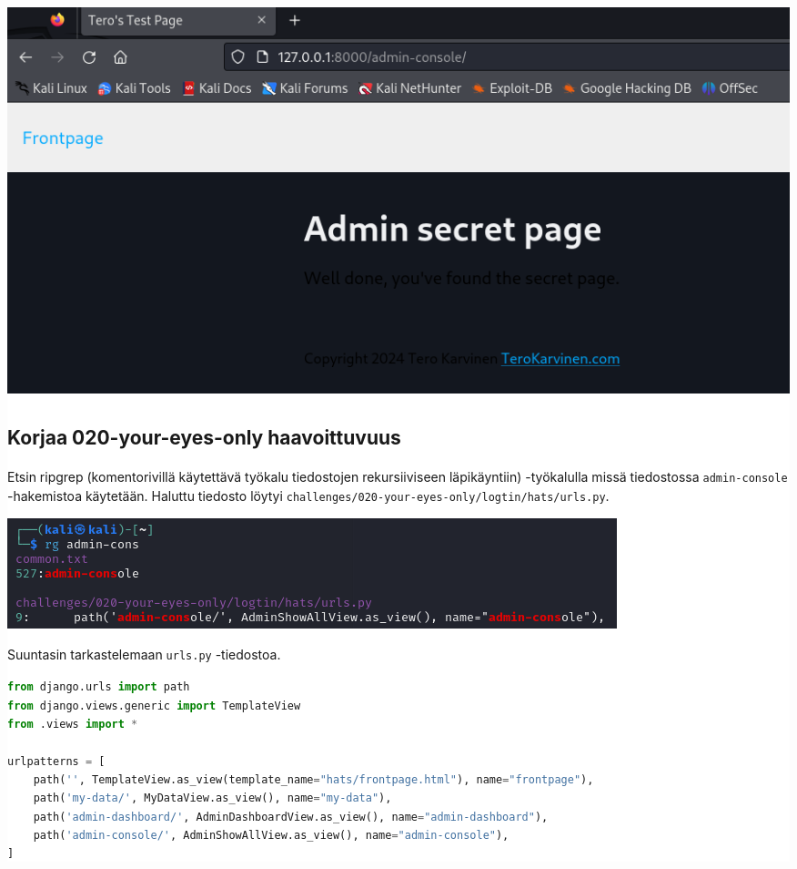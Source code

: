 ![kuva](images/h2/9.png)

## Korjaa 020-your-eyes-only haavoittuvuus

Etsin ripgrep (komentorivillä käytettävä työkalu tiedostojen rekursiiviseen läpikäyntiin) -työkalulla missä tiedostossa `admin-console` -hakemistoa käytetään. Haluttu tiedosto löytyi `challenges/020-your-eyes-only/logtin/hats/urls.py`. 

![kuva](images/h2/11.png)

Suuntasin tarkastelemaan `urls.py` -tiedostoa. 

```python
from django.urls import path
from django.views.generic import TemplateView
from .views import *

urlpatterns = [
	path('', TemplateView.as_view(template_name="hats/frontpage.html"), name="frontpage"),
	path('my-data/', MyDataView.as_view(), name="my-data"),
	path('admin-dashboard/', AdminDashboardView.as_view(), name="admin-dashboard"),
	path('admin-console/', AdminShowAllView.as_view(), name="admin-console"),
]

```
